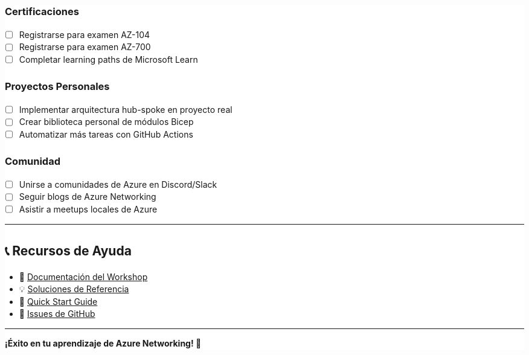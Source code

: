 ### Certificaciones

- [ ] Registrarse para examen AZ-104
- [ ] Registrarse para examen AZ-700
- [ ] Completar learning paths de Microsoft Learn

### Proyectos Personales

- [ ] Implementar arquitectura hub-spoke en proyecto real
- [ ] Crear biblioteca personal de módulos Bicep
- [ ] Automatizar más tareas con GitHub Actions

### Comunidad

- [ ] Unirse a comunidades de Azure en Discord/Slack
- [ ] Seguir blogs de Azure Networking
- [ ] Asistir a meetups locales de Azure

---

## 📞 Recursos de Ayuda

- 📖 [Documentación del Workshop](WORKSHOP_NETWORKING.md)
- 💡 [Soluciones de Referencia](solutions/SOLUTIONS.md)
- 🚀 [Quick Start Guide](QUICKSTART.md)
- 🐛 [Issues de GitHub](https://github.com/alejandrolmeida/azure-agent-pro/issues)

---

**¡Éxito en tu aprendizaje de Azure Networking! 🎉**
